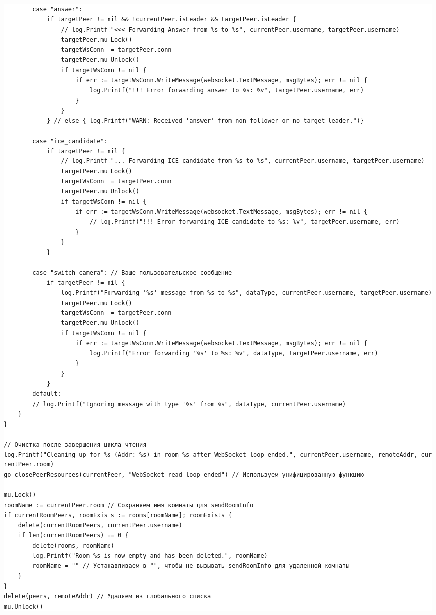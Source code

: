             case "answer":
                if targetPeer != nil && !currentPeer.isLeader && targetPeer.isLeader {
                    // log.Printf("<<< Forwarding Answer from %s to %s", currentPeer.username, targetPeer.username)
                    targetPeer.mu.Lock()
                    targetWsConn := targetPeer.conn
                    targetPeer.mu.Unlock()
                    if targetWsConn != nil {
                        if err := targetWsConn.WriteMessage(websocket.TextMessage, msgBytes); err != nil {
                            log.Printf("!!! Error forwarding answer to %s: %v", targetPeer.username, err)
                        }
                    }
                } // else { log.Printf("WARN: Received 'answer' from non-follower or no target leader.")}

            case "ice_candidate":
                if targetPeer != nil {
                    // log.Printf("... Forwarding ICE candidate from %s to %s", currentPeer.username, targetPeer.username)
                    targetPeer.mu.Lock()
                    targetWsConn := targetPeer.conn
                    targetPeer.mu.Unlock()
                    if targetWsConn != nil {
                        if err := targetWsConn.WriteMessage(websocket.TextMessage, msgBytes); err != nil {
                            // log.Printf("!!! Error forwarding ICE candidate to %s: %v", targetPeer.username, err)
                        }
                    }
                }

            case "switch_camera": // Ваше пользовательское сообщение
                if targetPeer != nil {
                    log.Printf("Forwarding '%s' message from %s to %s", dataType, currentPeer.username, targetPeer.username)
                    targetPeer.mu.Lock()
                    targetWsConn := targetPeer.conn
                    targetPeer.mu.Unlock()
                    if targetWsConn != nil {
                        if err := targetWsConn.WriteMessage(websocket.TextMessage, msgBytes); err != nil {
                            log.Printf("Error forwarding '%s' to %s: %v", dataType, targetPeer.username, err)
                        }
                    }
                }
            default:
            // log.Printf("Ignoring message with type '%s' from %s", dataType, currentPeer.username)
        }
    }

    // Очистка после завершения цикла чтения
    log.Printf("Cleaning up for %s (Addr: %s) in room %s after WebSocket loop ended.", currentPeer.username, remoteAddr, currentPeer.room)
    go closePeerResources(currentPeer, "WebSocket read loop ended") // Используем унифицированную функцию

    mu.Lock()
    roomName := currentPeer.room // Сохраняем имя комнаты для sendRoomInfo
    if currentRoomPeers, roomExists := rooms[roomName]; roomExists {
        delete(currentRoomPeers, currentPeer.username)
        if len(currentRoomPeers) == 0 {
            delete(rooms, roomName)
            log.Printf("Room %s is now empty and has been deleted.", roomName)
            roomName = "" // Устанавливаем в "", чтобы не вызывать sendRoomInfo для удаленной комнаты
        }
    }
    delete(peers, remoteAddr) // Удаляем из глобального списка
    mu.Unlock()


[key: string]: any;